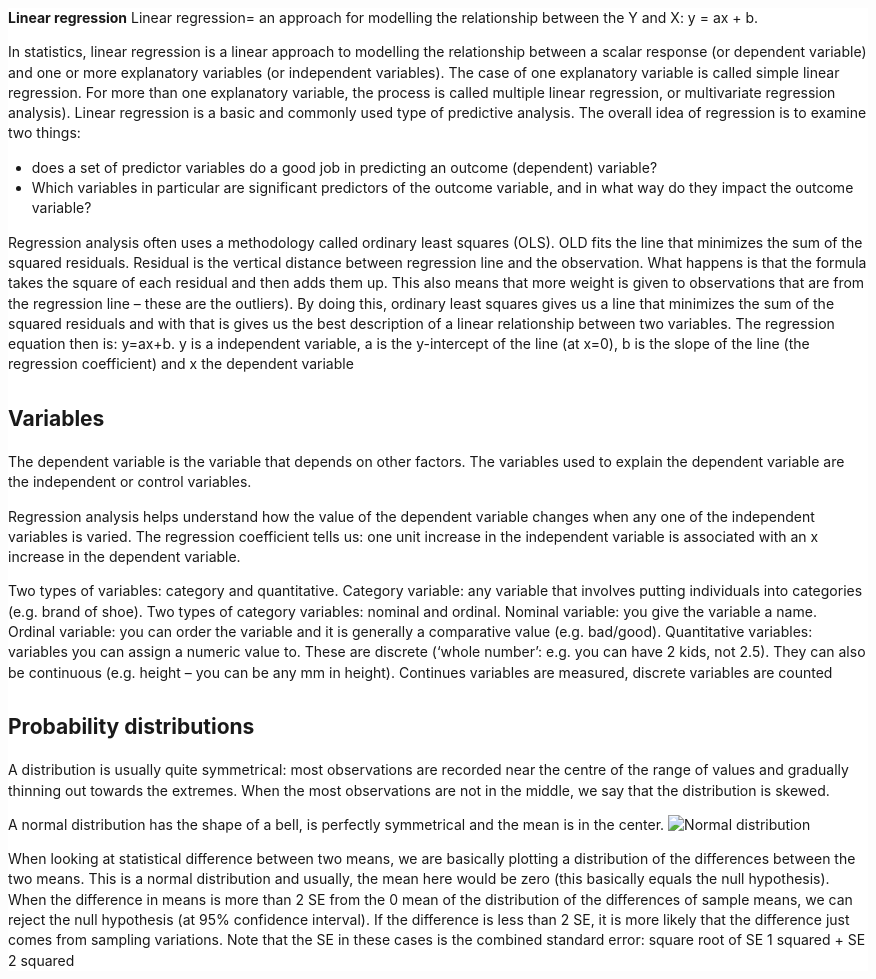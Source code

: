 **Linear regression**
Linear regression= an approach for modelling the relationship between the Y 
and X: y = ax + b. 

In statistics, linear regression is a linear approach to modelling the relationship between a scalar response (or dependent variable) and one or more explanatory variables (or independent variables). The case of one explanatory variable is called simple linear regression. For more than one explanatory variable, the process is called multiple linear regression, or multivariate regression analysis). Linear regression is a basic and commonly used type of predictive analysis.  The overall idea of regression is to examine two things:
- does a set of predictor variables do a good job in predicting an outcome (dependent) variable?
- Which variables in particular are significant predictors of the outcome variable, and in what way do they impact the outcome variable? 
	
Regression analysis often uses a methodology called ordinary least squares (OLS). OLD fits the line that minimizes the sum of the squared residuals. Residual is the vertical distance between regression line and the observation. What happens is that the formula takes the square of each residual and then adds them up. This also means that more weight is given to observations that are from the regression line – these are the outliers). By doing this, ordinary least squares gives us a line that minimizes the sum of the squared residuals and with that is gives us the best description of a linear relationship between two variables. The regression equation then is: y=ax+b. y is a independent variable, a is the y-intercept of the line (at x=0), b is the slope of the line (the regression coefficient) and x the dependent variable

## Variables
The dependent variable is the variable that depends on other factors. The variables used to explain the dependent variable are the independent or control variables. 

Regression analysis helps understand how the value of the dependent variable changes when any one of the independent variables is varied. The regression coefficient tells us: one unit increase in the independent variable is associated with an x increase in the dependent variable. 

Two types of variables: category and quantitative. 
Category variable: any variable that involves putting individuals into categories (e.g. brand of shoe). Two types of category variables: nominal and ordinal. Nominal variable: you give the variable a name. Ordinal variable: you can order the variable and it is generally a comparative value (e.g. bad/good). 
Quantitative variables: variables you can assign a numeric value to. These are discrete (‘whole number’: e.g. you can have 2 kids, not 2.5). They can also be continuous (e.g. height – you can be any mm in height). Continues variables are measured, discrete variables are counted 

## Probability distributions
A distribution is usually quite symmetrical: most observations are recorded near the centre of the range of values and gradually thinning out towards the extremes. When the most observations are not in the middle, we say that the distribution is skewed. 

A normal distribution has the shape of a bell, is perfectly symmetrical and the mean is in the center. 
![Normal distribution](https://user-images.githubusercontent.com/28791247/102185868-a6935280-3ea9-11eb-9b40-a71f474ffa9a.png)

When looking at statistical difference between two means, we are basically plotting a distribution of the differences between the two means. This is a normal distribution and usually, the mean here would be zero (this basically equals the null hypothesis). 
When the difference in means is more than 2 SE from the 0 mean of the distribution of the differences of sample means, we can reject the null hypothesis (at 95% confidence interval). If the difference is less than 2 SE, it is more likely that the difference just comes from sampling variations. Note that the SE in these cases is the combined standard error: square root of SE 1 squared + SE 2 squared 
